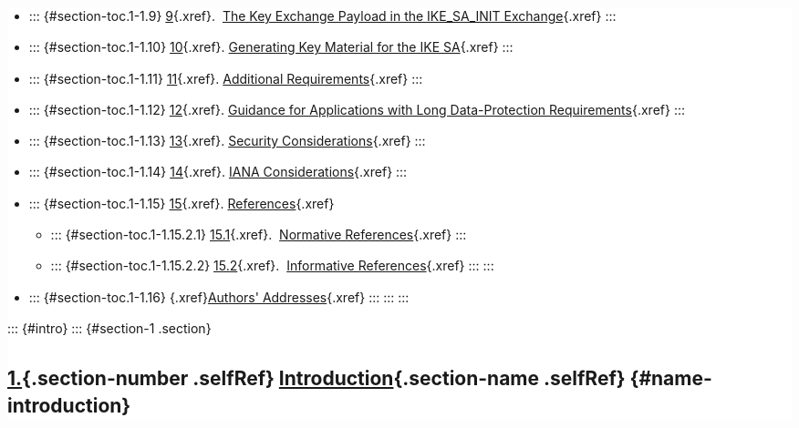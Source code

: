 -   ::: {#section-toc.1-1.9}
    [9](#section-9){.xref}.  [The Key Exchange Payload in the
    IKE_SA_INIT Exchange](#name-the-key-exchange-payload-in){.xref}
    :::

-   ::: {#section-toc.1-1.10}
    [10](#section-10){.xref}. [Generating Key Material for the IKE
    SA](#name-generating-key-material-for){.xref}
    :::

-   ::: {#section-toc.1-1.11}
    [11](#section-11){.xref}. [Additional
    Requirements](#name-additional-requirements){.xref}
    :::

-   ::: {#section-toc.1-1.12}
    [12](#section-12){.xref}. [Guidance for Applications with Long
    Data-Protection
    Requirements](#name-guidance-for-applications-w){.xref}
    :::

-   ::: {#section-toc.1-1.13}
    [13](#section-13){.xref}. [Security
    Considerations](#name-security-considerations){.xref}
    :::

-   ::: {#section-toc.1-1.14}
    [14](#section-14){.xref}. [IANA
    Considerations](#name-iana-considerations){.xref}
    :::

-   ::: {#section-toc.1-1.15}
    [15](#section-15){.xref}. [References](#name-references){.xref}

    -   ::: {#section-toc.1-1.15.2.1}
        [15.1](#section-15.1){.xref}.  [Normative
        References](#name-normative-references){.xref}
        :::

    -   ::: {#section-toc.1-1.15.2.2}
        [15.2](#section-15.2){.xref}.  [Informative
        References](#name-informative-references){.xref}
        :::
    :::

-   ::: {#section-toc.1-1.16}
    [](#appendix-A){.xref}[Authors\'
    Addresses](#name-authors-addresses){.xref}
    :::
:::
:::

::: {#intro}
::: {#section-1 .section}
## [1.](#section-1){.section-number .selfRef} [Introduction](#name-introduction){.section-name .selfRef} {#name-introduction}
